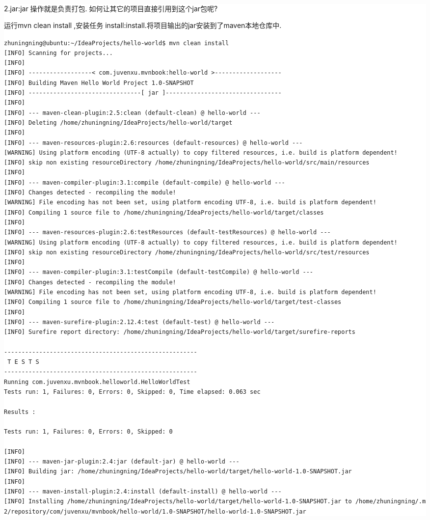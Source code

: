 ````
````

2.jar:jar 操作就是负责打包. 如何让其它的项目直接引用到这个jar包呢?

运行mvn clean install ,安装任务 install:install.将项目输出的jar安装到了maven本地仓库中.

````
zhuningning@ubuntu:~/IdeaProjects/hello-world$ mvn clean install
[INFO] Scanning for projects...
[INFO] 
[INFO] ------------------< com.juvenxu.mvnbook:hello-world >-------------------
[INFO] Building Maven Hello World Project 1.0-SNAPSHOT
[INFO] --------------------------------[ jar ]---------------------------------
[INFO] 
[INFO] --- maven-clean-plugin:2.5:clean (default-clean) @ hello-world ---
[INFO] Deleting /home/zhuningning/IdeaProjects/hello-world/target
[INFO] 
[INFO] --- maven-resources-plugin:2.6:resources (default-resources) @ hello-world ---
[WARNING] Using platform encoding (UTF-8 actually) to copy filtered resources, i.e. build is platform dependent!
[INFO] skip non existing resourceDirectory /home/zhuningning/IdeaProjects/hello-world/src/main/resources
[INFO] 
[INFO] --- maven-compiler-plugin:3.1:compile (default-compile) @ hello-world ---
[INFO] Changes detected - recompiling the module!
[WARNING] File encoding has not been set, using platform encoding UTF-8, i.e. build is platform dependent!
[INFO] Compiling 1 source file to /home/zhuningning/IdeaProjects/hello-world/target/classes
[INFO] 
[INFO] --- maven-resources-plugin:2.6:testResources (default-testResources) @ hello-world ---
[WARNING] Using platform encoding (UTF-8 actually) to copy filtered resources, i.e. build is platform dependent!
[INFO] skip non existing resourceDirectory /home/zhuningning/IdeaProjects/hello-world/src/test/resources
[INFO] 
[INFO] --- maven-compiler-plugin:3.1:testCompile (default-testCompile) @ hello-world ---
[INFO] Changes detected - recompiling the module!
[WARNING] File encoding has not been set, using platform encoding UTF-8, i.e. build is platform dependent!
[INFO] Compiling 1 source file to /home/zhuningning/IdeaProjects/hello-world/target/test-classes
[INFO] 
[INFO] --- maven-surefire-plugin:2.12.4:test (default-test) @ hello-world ---
[INFO] Surefire report directory: /home/zhuningning/IdeaProjects/hello-world/target/surefire-reports

-------------------------------------------------------
 T E S T S
-------------------------------------------------------
Running com.juvenxu.mvnbook.helloworld.HelloWorldTest
Tests run: 1, Failures: 0, Errors: 0, Skipped: 0, Time elapsed: 0.063 sec

Results :

Tests run: 1, Failures: 0, Errors: 0, Skipped: 0

[INFO] 
[INFO] --- maven-jar-plugin:2.4:jar (default-jar) @ hello-world ---
[INFO] Building jar: /home/zhuningning/IdeaProjects/hello-world/target/hello-world-1.0-SNAPSHOT.jar
[INFO] 
[INFO] --- maven-install-plugin:2.4:install (default-install) @ hello-world ---
[INFO] Installing /home/zhuningning/IdeaProjects/hello-world/target/hello-world-1.0-SNAPSHOT.jar to /home/zhuningning/.m2/repository/com/juvenxu/mvnbook/hello-world/1.0-SNAPSHOT/hello-world-1.0-SNAPSHOT.jar
````